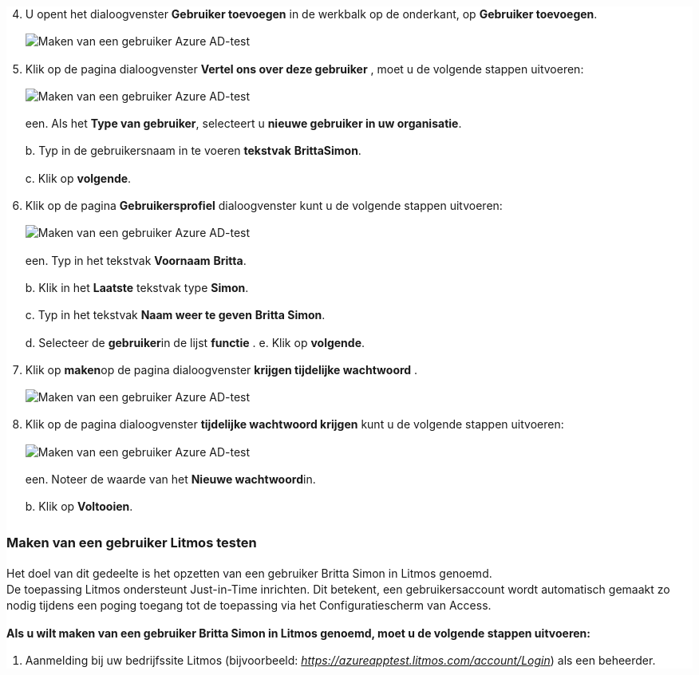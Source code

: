 4. U opent het dialoogvenster **Gebruiker toevoegen** in de werkbalk op de onderkant, op **Gebruiker toevoegen**. 

    ![Maken van een gebruiker Azure AD-test](./media/active-directory-saas-litmos-tutorial/create_aaduser_04.png) 

5. Klik op de pagina dialoogvenster **Vertel ons over deze gebruiker** , moet u de volgende stappen uitvoeren: 

    ![Maken van een gebruiker Azure AD-test](./media/active-directory-saas-litmos-tutorial/create_aaduser_05.png)  

    een. Als het **Type van gebruiker**, selecteert u **nieuwe gebruiker in uw organisatie**.

    b. Typ in de gebruikersnaam in te voeren **tekstvak** **BrittaSimon**.

    c. Klik op **volgende**.

6.  Klik op de pagina **Gebruikersprofiel** dialoogvenster kunt u de volgende stappen uitvoeren: 

    ![Maken van een gebruiker Azure AD-test](./media/active-directory-saas-litmos-tutorial/create_aaduser_06.png) 
 
    een. Typ in het tekstvak **Voornaam** **Britta**.  

    b. Klik in het **Laatste** tekstvak type **Simon**.

    c. Typ in het tekstvak **Naam weer te geven** **Britta Simon**.

    d. Selecteer de **gebruiker**in de lijst **functie** .
    e. Klik op **volgende**.

7. Klik op **maken**op de pagina dialoogvenster **krijgen tijdelijke wachtwoord** .

    ![Maken van een gebruiker Azure AD-test](./media/active-directory-saas-litmos-tutorial/create_aaduser_07.png) 
 
8. Klik op de pagina dialoogvenster **tijdelijke wachtwoord krijgen** kunt u de volgende stappen uitvoeren:

    ![Maken van een gebruiker Azure AD-test](./media/active-directory-saas-litmos-tutorial/create_aaduser_08.png) 
  
    een. Noteer de waarde van het **Nieuwe wachtwoord**in.

    b. Klik op **Voltooien**.   

  
 
### <a name="creating-a-litmos-test-user"></a>Maken van een gebruiker Litmos testen

Het doel van dit gedeelte is het opzetten van een gebruiker Britta Simon in Litmos genoemd.  
De toepassing Litmos ondersteunt Just-in-Time inrichten. Dit betekent, een gebruikersaccount wordt automatisch gemaakt zo nodig tijdens een poging toegang tot de toepassing via het Configuratiescherm van Access.

**Als u wilt maken van een gebruiker Britta Simon in Litmos genoemd, moet u de volgende stappen uitvoeren:**


1. Aanmelding bij uw bedrijfssite Litmos (bijvoorbeeld: *https://azureapptest.litmos.com/account/Login*) als een beheerder.
